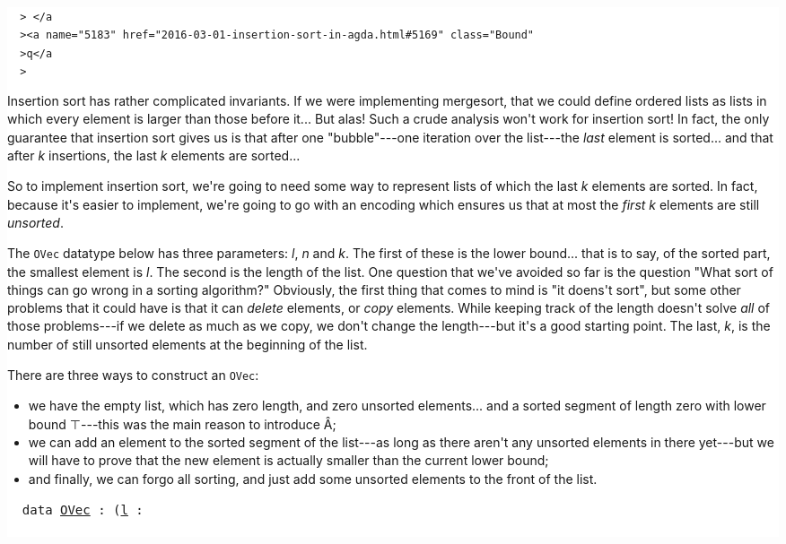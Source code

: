       > </a
      ><a name="5183" href="2016-03-01-insertion-sort-in-agda.html#5169" class="Bound"
      >q</a
      >
</pre>

Insertion sort has rather complicated invariants. If we were implementing
mergesort, that we could define ordered lists as lists in which every
element is larger than those before it... But alas! Such a crude
analysis won't work for insertion sort! In fact, the only guarantee that
insertion sort gives us is that after one "bubble"---one iteration over
the list---the *last* element is sorted... and that after *k* insertions,
the last *k* elements are sorted...

So to implement insertion sort, we're going to need some way to represent
lists of which the last *k* elements are sorted. In fact, because it's
easier to implement, we're going to go with an encoding which ensures
us that at most the *first* *k* elements are still *unsorted*.

The `OVec` datatype below has three parameters: *l*, *n* and *k*. The
first of these is the lower bound... that is to say, of the sorted
part, the smallest element is *l*.
The second is the length of the list. One question that we've avoided
so far is the question "What sort of things can go wrong in a sorting
algorithm?" Obviously, the first thing that comes to mind is "it
doens't sort", but some other problems that it could have is that it
can *delete* elements, or *copy* elements. While keeping track of the
length doesn't solve *all* of those problems---if we delete as much as
we copy, we don't change the length---but it's a good starting point.
The last, *k*, is the number of still unsorted elements at the
beginning of the list.

There are three ways to construct an `OVec`:

  - we have the empty list, which has zero length, and zero unsorted
    elements... and a sorted segment of length zero with lower bound
    ⊤---this was the main reason to introduce Â;
  - we can add an element to the sorted segment of the list---as long
    as there aren't any unsorted elements in there yet---but we will
    have to prove that the new element is actually smaller than the
    current lower bound;
  - and finally, we can forgo all sorting, and just add some unsorted
    elements to the front of the list.

<pre class="Agda">
  <a name="7276" class="Keyword"
      >data</a
      ><a name="7280"
      > </a
      ><a name="7281" href="2016-03-01-insertion-sort-in-agda.html#7281" class="Datatype"
      >OVec</a
      ><a name="7285"
      > </a
      ><a name="7286" class="Symbol"
      >:</a
      ><a name="7287"
      > </a
      ><a name="7288" class="Symbol"
      >(</a
      ><a name="7289" href="2016-03-01-insertion-sort-in-agda.html#7289" class="Bound"
      >l</a
      ><a name="7290"
      > </a
      ><a name="7291" class="Symbol"
      >:</a
      ><a name="7292"
